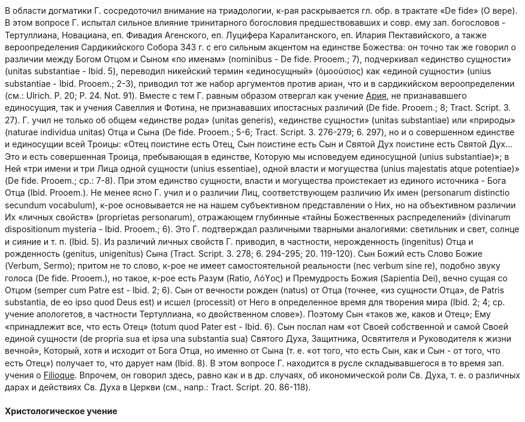 В области догматики Г. сосредоточил внимание на триадологии, к-рая раскрывается гл. обр. в трактате «De fide» (О вере). В этом вопросе Г. испытал сильное влияние тринитарного богословия предшествовавших и совр. ему зап. богословов - Тертуллиана, Новациана, еп. Фивадия Агенского, еп. Луцифера Каралитанского, еп. Илария Пектавийского, а также вероопределения Сардикийского Собора 343 г. с его сильным акцентом на единстве Божества: он точно так же говорил о различии между Богом Отцом и Сыном «по именам» (nominibus - De fide. Prooem.; 7), подчеркивал «единство сущности» (unitas substantiae - Ibid. 5), переводил никейский термин «единосущный» (ὁμοούσιος) как «единой сущности» (unius substantiae - Ibid. Prooem.; 2-3), приводил тот же набор аргументов против ариан, что и в сардикийском вероопределении (см.: Ulrich. P. 20; P. 24. Not. 91). Вместе с тем Г. равным образом отвергал как учение [Ария](https://pravenc.ru/text/Арий.html), не признававшего единосущия, так и учения Савеллия и Фотина, не признававших ипостасных различий (De fide. Prooem.; 8; Tract. Script. 3. 27). Г. учил не только об общем «единстве рода» (unitas generis), «единстве сущности» (unitas substantiae) или «природы» (naturae individua unitas) Отца и Сына (De fide. Prooem.; 5-6; Tract. Script. 3. 276-279; 6. 297), но и о совершенном единстве и единосущии всей Троицы: «Отец поистине есть Отец, Сын поистине есть Сын и Святой Дух поистине есть Святой Дух... Это и есть совершенная Троица, пребывающая в единстве, Которую мы исповедуем единосущной (unius substantiae)»; в Ней «три имени и три Лица одной сущности (unius essentiae), одной власти и могущества (unius majestatis atque potentiae)» (De fide. Prooem.; ср.: 7-8). При этом единство сущности, власти и могущества проистекает из единого источника - Бога Отца (Ibid. Prooem.). Не менее ясно Г. учил и о различии Лиц, соответствующем различию Их имен (personarum distinctio secundum vocabulum), к-рое основывается не на нашем субъективном представлении о Них, но на объективном различии Их «личных свойств» (proprietas personarum), отражающем глубинные «тайны Божественных распределений» (divinarum dispositionum mysteria - Ibid. Prooem.; 6). Это Г. подтверждал различными тварными аналогиями: светильник и свет, солнце и сияние и т. п. (Ibid. 5). Из различий личных свойств Г. приводил, в частности, нерожденность (ingenitus) Отца и рожденность (genitus, unigenitus) Сына (Tract. Script. 3. 278; 6. 294-295; 20. 119-120). Сын Божий есть Слово Божие (Verbum, Sermo); притом не то слово, к-рое не имеет самостоятельной реальности (nec verbum sine re), подобно звуку голоса (De fide. Prooem.), но такое, к-рое есть Разум (Ratio, Λόϒος) и Премудрость Божия (Sapientia Dei), вечно сущая со Отцом (semper cum Patre est - Ibid. 2; 6). Сын от вечности рожден (natus) от Отца (точнее, «из сущности Отца», de Patris substantia, de eo ipso quod Deus est) и исшел (processit) от Него в определенное время для творения мира (Ibid. 2; 4; ср. учение апологетов, в частности Тертуллиана, «о двойственном слове»). Поэтому Сын «таков же, каков и Отец»; Ему «принадлежит все, что есть Отец» (totum quod Pater est - Ibid. 6). Сын послал нам «от Своей собственной и самой Своей единой сущности (de propria sua et ipsa una substantia sua) Святого Духа, Защитника, Освятителя и Руководителя к жизни вечной», Который, хотя и исходит от Бога Отца, но именно от Сына (т. е. «от того, что есть Сын, как и Сын - от того, что есть Отец») получает то, что дарует нам (Ibid. 8). В этом вопросе Г. находится в русле складывавшегося в то время зап. учения о [Filioque](https://pravenc.ru/text/Filioque.html). Впрочем, он говорил здесь, равно как и в др. случаях, об икономической роли Св. Духа, т. е. о различных дарах и действиях Св. Духа в Церкви (см., напр.: Tract. Script. 20. 86-118).

#### Христологическое учение
